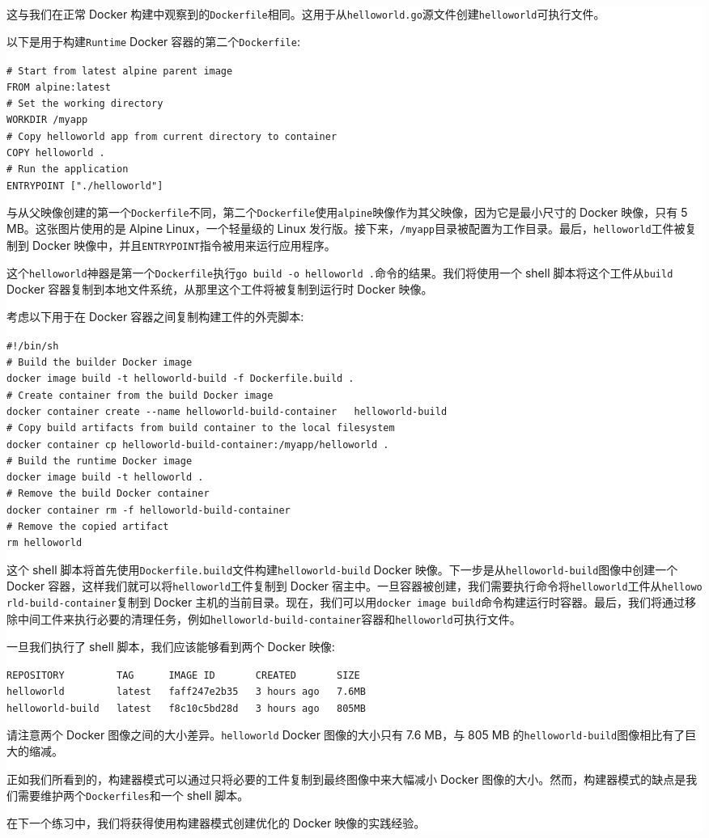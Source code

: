 这与我们在正常 Docker 构建中观察到的`Dockerfile`相同。这用于从`helloworld.go`源文件创建`helloworld`可执行文件。

以下是用于构建`Runtime` Docker 容器的第二个`Dockerfile`:

```
# Start from latest alpine parent image
FROM alpine:latest
# Set the working directory
WORKDIR /myapp
# Copy helloworld app from current directory to container
COPY helloworld .
# Run the application
ENTRYPOINT ["./helloworld"]
```

与从父映像创建的第一个`Dockerfile`不同，第二个`Dockerfile`使用`alpine`映像作为其父映像，因为它是最小尺寸的 Docker 映像，只有 5 MB。这张图片使用的是 Alpine Linux，一个轻量级的 Linux 发行版。接下来，`/myapp`目录被配置为工作目录。最后，`helloworld`工件被复制到 Docker 映像中，并且`ENTRYPOINT`指令被用来运行应用程序。

这个`helloworld`神器是第一个`Dockerfile`执行`go build -o helloworld .`命令的结果。我们将使用一个 shell 脚本将这个工件从`build` Docker 容器复制到本地文件系统，从那里这个工件将被复制到运行时 Docker 映像。

考虑以下用于在 Docker 容器之间复制构建工件的外壳脚本:

```
#!/bin/sh
# Build the builder Docker image 
docker image build -t helloworld-build -f Dockerfile.build .
# Create container from the build Docker image
docker container create --name helloworld-build-container   helloworld-build
# Copy build artifacts from build container to the local filesystem
docker container cp helloworld-build-container:/myapp/helloworld .
# Build the runtime Docker image
docker image build -t helloworld .
# Remove the build Docker container
docker container rm -f helloworld-build-container
# Remove the copied artifact
rm helloworld
```

这个 shell 脚本将首先使用`Dockerfile.build`文件构建`helloworld-build` Docker 映像。下一步是从`helloworld-build`图像中创建一个 Docker 容器，这样我们就可以将`helloworld`工件复制到 Docker 宿主中。一旦容器被创建，我们需要执行命令将`helloworld`工件从`helloworld-build-container`复制到 Docker 主机的当前目录。现在，我们可以用`docker image build`命令构建运行时容器。最后，我们将通过移除中间工件来执行必要的清理任务，例如`helloworld-build-container`容器和`helloworld`可执行文件。

一旦我们执行了 shell 脚本，我们应该能够看到两个 Docker 映像:

```
REPOSITORY         TAG      IMAGE ID       CREATED       SIZE
helloworld         latest   faff247e2b35   3 hours ago   7.6MB
helloworld-build   latest   f8c10c5bd28d   3 hours ago   805MB
```

请注意两个 Docker 图像之间的大小差异。`helloworld` Docker 图像的大小只有 7.6 MB，与 805 MB 的`helloworld-build`图像相比有了巨大的缩减。

正如我们所看到的，构建器模式可以通过只将必要的工件复制到最终图像中来大幅减小 Docker 图像的大小。然而，构建器模式的缺点是我们需要维护两个`Dockerfiles`和一个 shell 脚本。

在下一个练习中，我们将获得使用构建器模式创建优化的 Docker 映像的实践经验。
